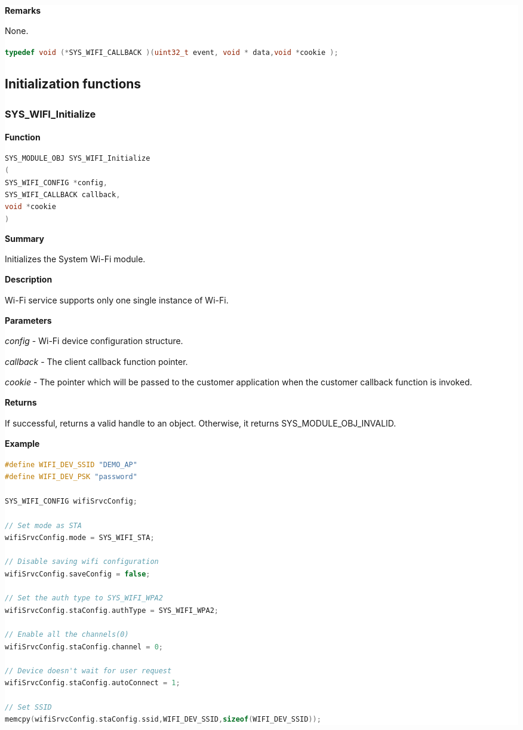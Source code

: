 **Remarks**

None. 

```c
typedef void (*SYS_WIFI_CALLBACK )(uint32_t event, void * data,void *cookie );

```
## Initialization functions


### SYS_WIFI_Initialize

**Function**

```c
SYS_MODULE_OBJ SYS_WIFI_Initialize
(
SYS_WIFI_CONFIG *config,
SYS_WIFI_CALLBACK callback,
void *cookie
)
```

**Summary**

Initializes the System Wi-Fi module.  

**Description**

Wi-Fi service supports only one single instance of Wi-Fi.  

**Parameters**

*config* - Wi-Fi device configuration structure. 

*callback* - The client callback function pointer. 

*cookie* - The pointer which will be passed to the customer application when the customer callback function is invoked.  

**Returns**

If successful, returns a valid handle to an object. Otherwise, it returns SYS_MODULE_OBJ_INVALID.  

**Example**

```c
#define WIFI_DEV_SSID "DEMO_AP"
#define WIFI_DEV_PSK "password"

SYS_WIFI_CONFIG wifiSrvcConfig;

// Set mode as STA
wifiSrvcConfig.mode = SYS_WIFI_STA;

// Disable saving wifi configuration
wifiSrvcConfig.saveConfig = false;

// Set the auth type to SYS_WIFI_WPA2
wifiSrvcConfig.staConfig.authType = SYS_WIFI_WPA2;

// Enable all the channels(0)
wifiSrvcConfig.staConfig.channel = 0;

// Device doesn't wait for user request
wifiSrvcConfig.staConfig.autoConnect = 1;

// Set SSID
memcpy(wifiSrvcConfig.staConfig.ssid,WIFI_DEV_SSID,sizeof(WIFI_DEV_SSID));

```